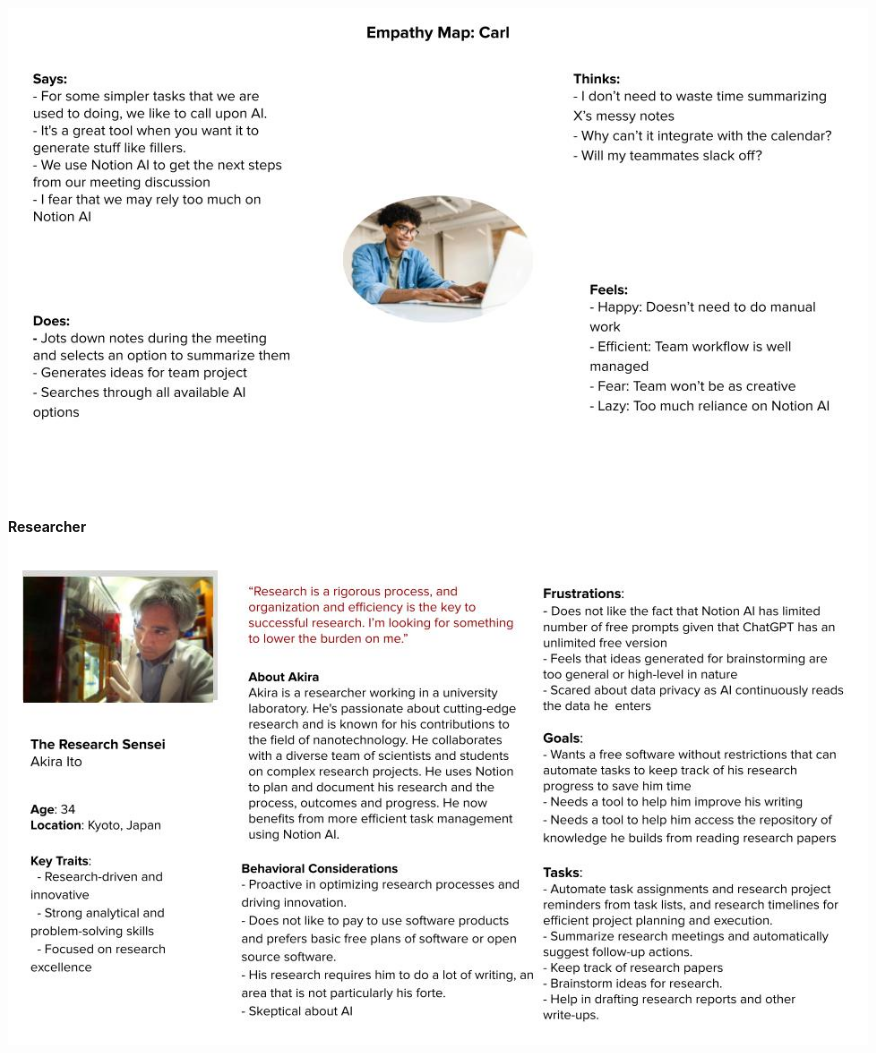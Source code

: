 ![Empathy map 2](./artifacts/empathy%20maps/em2.jpg)

#### Researcher
![Persona 3: The Researcher Sensei](./artifacts/personas/persona3.jpg)